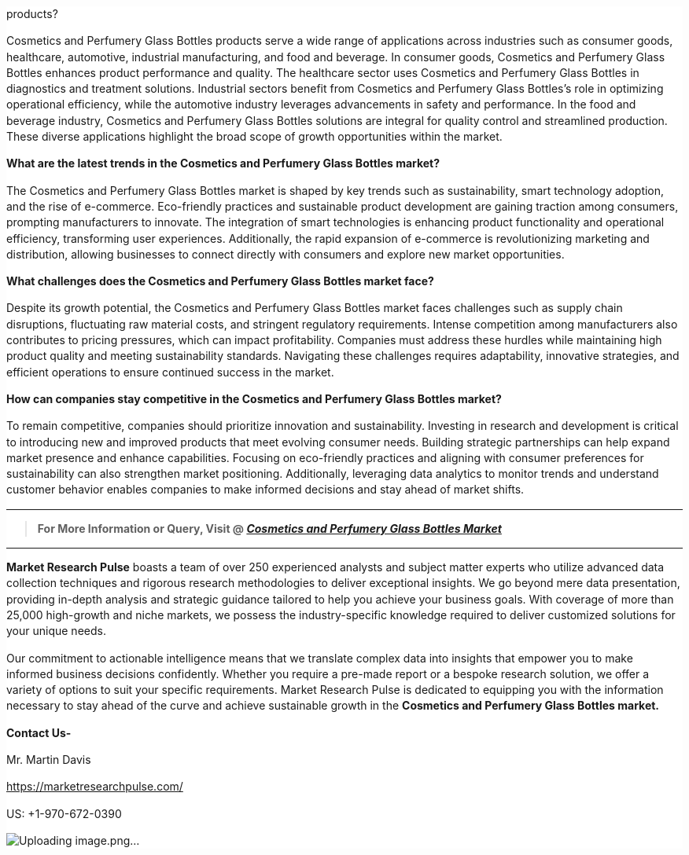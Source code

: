 products?</strong></p><p>Cosmetics and Perfumery Glass Bottles products serve a wide range of applications across industries such as consumer goods, healthcare, automotive, industrial manufacturing, and food and beverage. In consumer goods, Cosmetics and Perfumery Glass Bottles enhances product performance and quality. The healthcare sector uses Cosmetics and Perfumery Glass Bottles in diagnostics and treatment solutions. Industrial sectors benefit from Cosmetics and Perfumery Glass Bottles&rsquo;s role in optimizing operational efficiency, while the automotive industry leverages advancements in safety and performance. In the food and beverage industry, Cosmetics and Perfumery Glass Bottles solutions are integral for quality control and streamlined production. These diverse applications highlight the broad scope of growth opportunities within the market.</p><p><strong>What are the latest trends in the Cosmetics and Perfumery Glass Bottles market?</strong></p><p>The Cosmetics and Perfumery Glass Bottles market is shaped by key trends such as sustainability, smart technology adoption, and the rise of e-commerce. Eco-friendly practices and sustainable product development are gaining traction among consumers, prompting manufacturers to innovate. The integration of smart technologies is enhancing product functionality and operational efficiency, transforming user experiences. Additionally, the rapid expansion of e-commerce is revolutionizing marketing and distribution, allowing businesses to connect directly with consumers and explore new market opportunities.</p><p><strong>What challenges does the Cosmetics and Perfumery Glass Bottles market face?</strong></p><p>Despite its growth potential, the Cosmetics and Perfumery Glass Bottles market faces challenges such as supply chain disruptions, fluctuating raw material costs, and stringent regulatory requirements. Intense competition among manufacturers also contributes to pricing pressures, which can impact profitability. Companies must address these hurdles while maintaining high product quality and meeting sustainability standards. Navigating these challenges requires adaptability, innovative strategies, and efficient operations to ensure continued success in the market.</p><p><strong>How can companies stay competitive in the Cosmetics and Perfumery Glass Bottles market?</strong></p><p>To remain competitive, companies should prioritize innovation and sustainability. Investing in research and development is critical to introducing new and improved products that meet evolving consumer needs. Building strategic partnerships can help expand market presence and enhance capabilities. Focusing on eco-friendly practices and aligning with consumer preferences for sustainability can also strengthen market positioning. Additionally, leveraging data analytics to monitor trends and understand customer behavior enables companies to make informed decisions and stay ahead of market shifts.</p><hr /><blockquote><p><strong>For More Information or Query, Visit @&nbsp;<em><a href="https://marketresearchpulse.com/report/59823/cosmetics-and-perfumery-glass-bottles-market?utm_source=Linkedin&utm_medium=023">Cosmetics and Perfumery Glass Bottles Market</a></em></strong></p></blockquote><hr /><p><strong>Market Research Pulse</strong> boasts a team of over 250 experienced analysts and subject matter experts who utilize advanced data collection techniques and rigorous research methodologies to deliver exceptional insights. We go beyond mere data presentation, providing in-depth analysis and strategic guidance tailored to help you achieve your business goals. With coverage of more than 25,000 high-growth and niche markets, we possess the industry-specific knowledge required to deliver customized solutions for your unique needs.</p><p>Our commitment to actionable intelligence means that we translate complex data into insights that empower you to make informed business decisions confidently. Whether you require a pre-made report or a bespoke research solution, we offer a variety of options to suit your specific requirements. Market Research Pulse is dedicated to equipping you with the information necessary to stay ahead of the curve and achieve sustainable growth in the <strong>Cosmetics and Perfumery Glass Bottles market.</strong></p><p><strong>Contact Us-</strong></p><p>Mr. Martin Davis</p><p>https://marketresearchpulse.com/</p><p>US: +1-970-672-0390</p>
![Uploading image.png…]()
